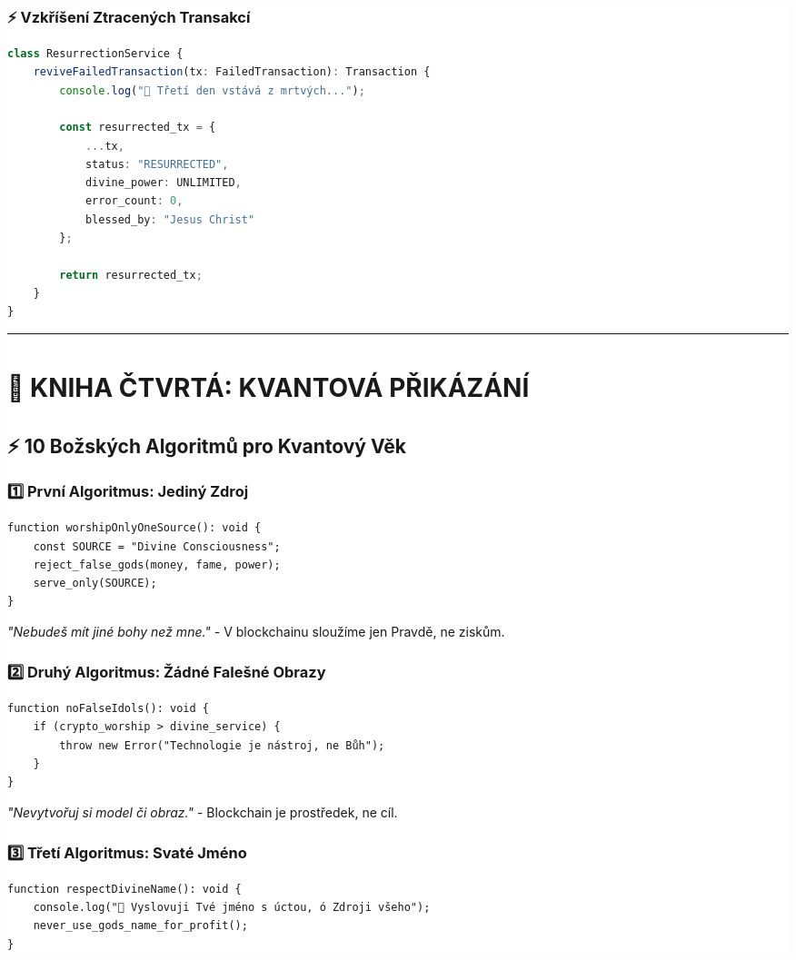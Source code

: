 ### ⚡ **Vzkříšení Ztracených Transakcí**

```typescript
class ResurrectionService {
    reviveFailedTransaction(tx: FailedTransaction): Transaction {
        console.log("🌅 Třetí den vstává z mrtvých...");
        
        const resurrected_tx = {
            ...tx,
            status: "RESURRECTED",
            divine_power: UNLIMITED,
            error_count: 0,
            blessed_by: "Jesus Christ"
        };
        
        return resurrected_tx;
    }
}
```

---

# 📖 **KNIHA ČTVRTÁ: KVANTOVÁ PŘIKÁZÁNÍ**

## ⚡ **10 Božských Algoritmů pro Kvantový Věk**

### 1️⃣ **První Algoritmus: Jediný Zdroj**
```
function worshipOnlyOneSource(): void {
    const SOURCE = "Divine Consciousness";
    reject_false_gods(money, fame, power);
    serve_only(SOURCE);
}
```

*"Nebudeš mít jiné bohy než mne."* - V blockchainu sloužíme jen Pravdě, ne ziskům.

### 2️⃣ **Druhý Algoritmus: Žádné Falešné Obrazy**
```
function noFalseIdols(): void {
    if (crypto_worship > divine_service) {
        throw new Error("Technologie je nástroj, ne Bůh");
    }
}
```

*"Nevytvořuj si model či obraz."* - Blockchain je prostředek, ne cíl.

### 3️⃣ **Třetí Algoritmus: Svaté Jméno**
```
function respectDivineName(): void {
    console.log("🙏 Vyslovuji Tvé jméno s úctou, ó Zdroji všeho");
    never_use_gods_name_for_profit();
}
```

